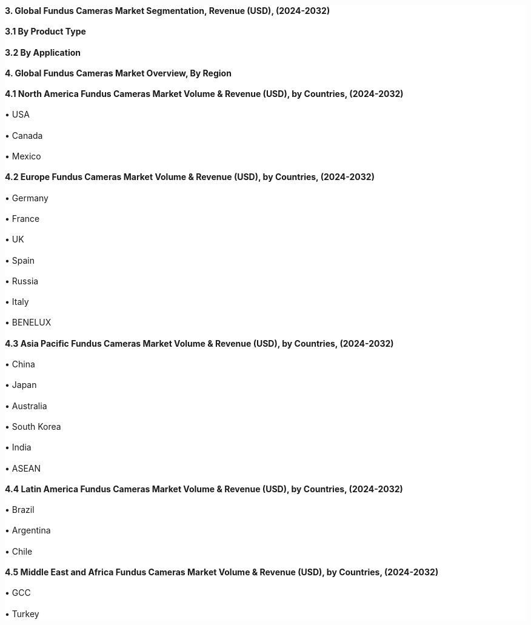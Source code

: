 <strong>3. Global Fundus Cameras Market Segmentation, Revenue (USD), (2024-2032)</strong>

<strong>3.1 By Product Type</strong>

<strong>3.2 By Application</strong>

<strong>4. Global Fundus Cameras Market Overview, By Region</strong>

<strong>4.1 North America Fundus Cameras Market Volume &amp; Revenue (USD), by Countries, (2024-2032)</strong>

• USA

• Canada

• Mexico

<strong>4.2 Europe Fundus Cameras Market Volume &amp; Revenue (USD), by Countries, (2024-2032)</strong>

• Germany

• France

• UK

• Spain

• Russia

• Italy

• BENELUX

<strong>4.3 Asia Pacific Fundus Cameras Market Volume &amp; Revenue (USD), by Countries, (2024-2032)</strong>

• China

• Japan

• Australia

• South Korea

• India

• ASEAN

<strong>4.4 Latin America Fundus Cameras Market Volume &amp; Revenue (USD), by Countries, (2024-2032)</strong>

• Brazil

• Argentina

• Chile

<strong>4.5 Middle East and Africa Fundus Cameras Market Volume &amp; Revenue (USD), by Countries, (2024-2032)</strong>

• GCC

• Turkey
